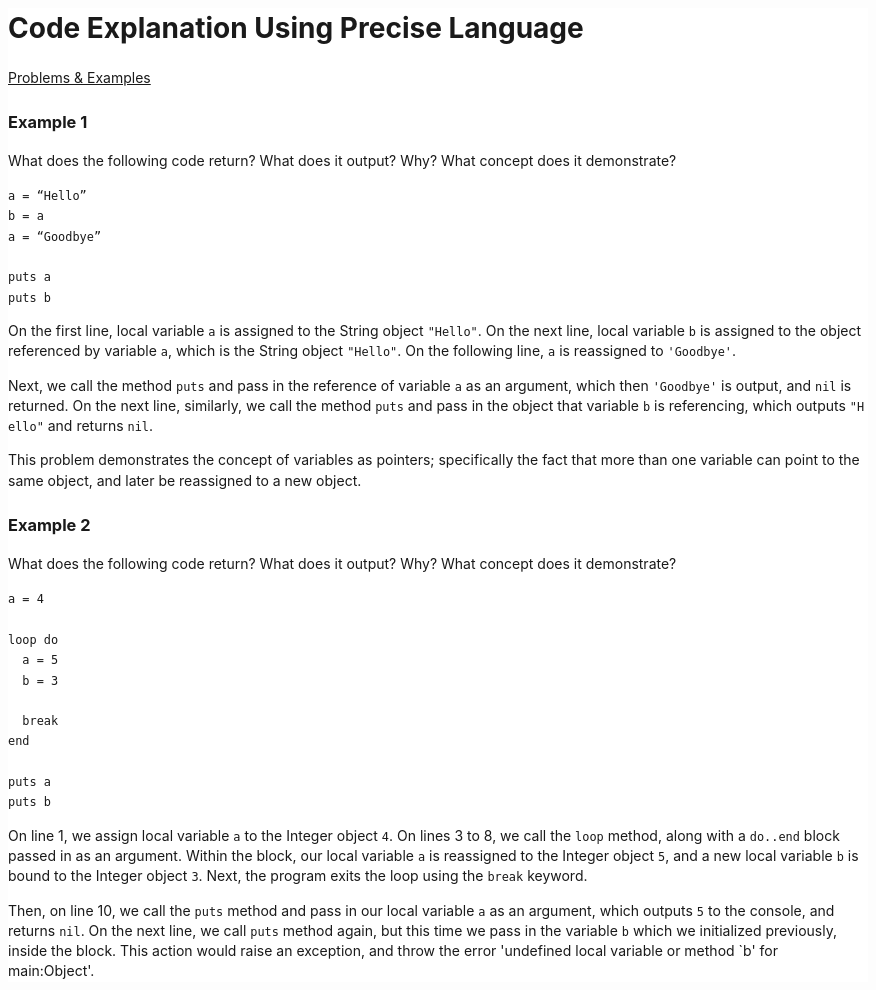 
# Code Explanation Using Precise Language

[Problems & Examples](https://fine-ocean-68c.notion.site/RB109-Written-Questions-From-Christian-Larwood-s-Blog-91bcc598a24d4ad6aadad86802e7412b)

### Example 1

What does the following code return? What does it output? Why? What concept does it demonstrate?

```
a = “Hello”
b = a
a = “Goodbye”

puts a
puts b
```

On the first line, local variable `a` is assigned to the String object `"Hello"`. On the next line, local variable `b` is assigned to the object referenced by variable `a`, which is the String object `"Hello"`. On the following line, `a` is reassigned to `'Goodbye'`. 

Next, we call the method `puts` and pass in the reference of variable `a` as an argument, which then `'Goodbye'` is output, and `nil` is returned. On the next line, similarly, we call the method `puts` and pass in the object that variable `b` is referencing, which outputs `"Hello"` and returns `nil`.

This problem demonstrates the concept of variables as pointers; specifically the fact that more than one variable can point to the same object, and later be reassigned to a new object.

### Example 2

What does the following code return? What does it output? Why? What concept does it demonstrate?

```
a = 4

loop do  
  a = 5  
  b = 3

  break
end

puts a
puts b
```

On line 1, we assign local variable `a` to the Integer object `4`. On lines 3 to 8, we call the `loop` method, along with a `do..end` block passed in as an argument. Within the block, our local variable `a` is reassigned to the Integer object `5`, and a new local variable `b` is bound to the Integer object `3`. Next, the program exits the loop using the `break` keyword. 

Then, on line 10, we call the `puts` method and pass in our local variable `a` as an argument, which outputs `5` to the console, and returns `nil`. On the next line, we call `puts` method again, but this time we pass in the variable `b` which we initialized previously, inside the block. This action would raise an exception, and throw the error 'undefined local variable or method `b' for main:Object'.
